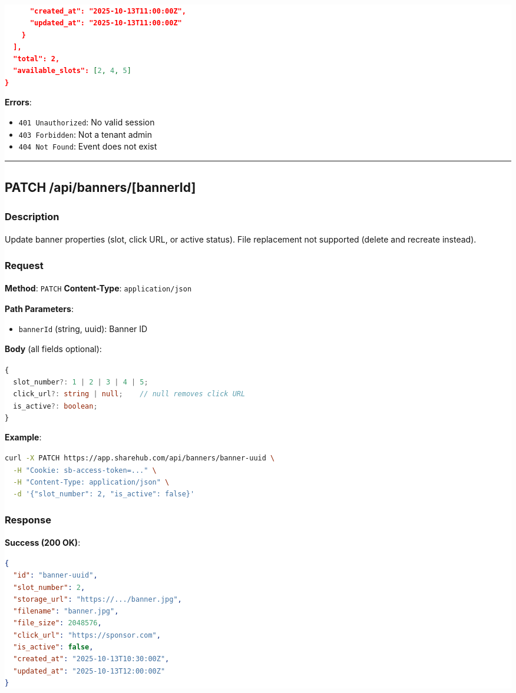 ```json
      "created_at": "2025-10-13T11:00:00Z",
      "updated_at": "2025-10-13T11:00:00Z"
    }
  ],
  "total": 2,
  "available_slots": [2, 4, 5]
}
```

**Errors**:
- `401 Unauthorized`: No valid session
- `403 Forbidden`: Not a tenant admin
- `404 Not Found`: Event does not exist

---

## PATCH /api/banners/[bannerId]

### Description
Update banner properties (slot, click URL, or active status). File replacement not supported (delete and recreate instead).

### Request
**Method**: `PATCH`
**Content-Type**: `application/json`

**Path Parameters**:
- `bannerId` (string, uuid): Banner ID

**Body** (all fields optional):
```typescript
{
  slot_number?: 1 | 2 | 3 | 4 | 5;
  click_url?: string | null;    // null removes click URL
  is_active?: boolean;
}
```

**Example**:
```bash
curl -X PATCH https://app.sharehub.com/api/banners/banner-uuid \
  -H "Cookie: sb-access-token=..." \
  -H "Content-Type: application/json" \
  -d '{"slot_number": 2, "is_active": false}'
```

### Response

**Success (200 OK)**:
```json
{
  "id": "banner-uuid",
  "slot_number": 2,
  "storage_url": "https://.../banner.jpg",
  "filename": "banner.jpg",
  "file_size": 2048576,
  "click_url": "https://sponsor.com",
  "is_active": false,
  "created_at": "2025-10-13T10:30:00Z",
  "updated_at": "2025-10-13T12:00:00Z"
}
```
